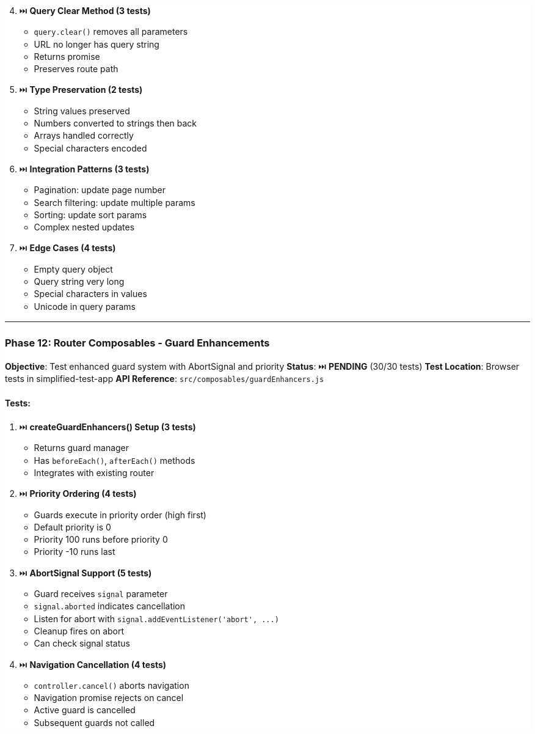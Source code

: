 4. ⏭️ **Query Clear Method (3 tests)**
   - `query.clear()` removes all parameters
   - URL no longer has query string
   - Returns promise
   - Preserves route path

5. ⏭️ **Type Preservation (2 tests)**
   - String values preserved
   - Numbers converted to strings then back
   - Arrays handled correctly
   - Special characters encoded

6. ⏭️ **Integration Patterns (3 tests)**
   - Pagination: update page number
   - Search filtering: update multiple params
   - Sorting: update sort params
   - Complex nested updates

7. ⏭️ **Edge Cases (4 tests)**
   - Empty query object
   - Query string very long
   - Special characters in values
   - Unicode in query params

---

### Phase 12: Router Composables - Guard Enhancements
**Objective**: Test enhanced guard system with AbortSignal and priority
**Status**: ⏭️ **PENDING** (30/30 tests)
**Test Location**: Browser tests in simplified-test-app
**API Reference**: `src/composables/guardEnhancers.js`

#### Tests:

1. ⏭️ **createGuardEnhancers() Setup (3 tests)**
   - Returns guard manager
   - Has `beforeEach()`, `afterEach()` methods
   - Integrates with existing router

2. ⏭️ **Priority Ordering (4 tests)**
   - Guards execute in priority order (high first)
   - Default priority is 0
   - Priority 100 runs before priority 0
   - Priority -10 runs last

3. ⏭️ **AbortSignal Support (5 tests)**
   - Guard receives `signal` parameter
   - `signal.aborted` indicates cancellation
   - Listen for abort with `signal.addEventListener('abort', ...)`
   - Cleanup fires on abort
   - Can check signal status

4. ⏭️ **Navigation Cancellation (4 tests)**
   - `controller.cancel()` aborts navigation
   - Navigation promise rejects on cancel
   - Active guard is cancelled
   - Subsequent guards not called
